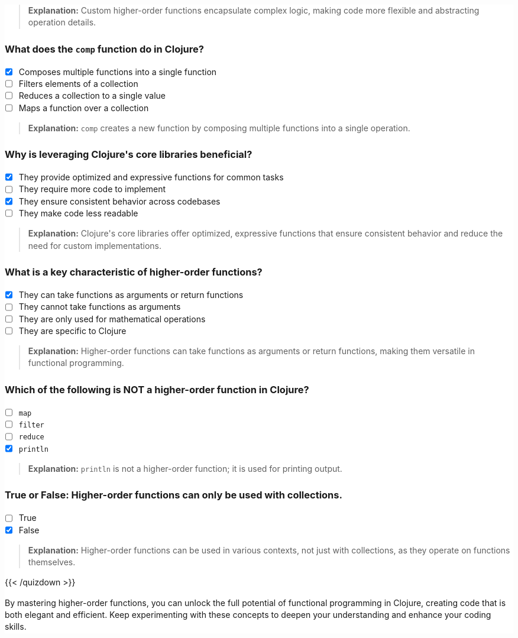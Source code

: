 > **Explanation:** Custom higher-order functions encapsulate complex logic, making code more flexible and abstracting operation details.

### What does the `comp` function do in Clojure?

- [x] Composes multiple functions into a single function
- [ ] Filters elements of a collection
- [ ] Reduces a collection to a single value
- [ ] Maps a function over a collection

> **Explanation:** `comp` creates a new function by composing multiple functions into a single operation.

### Why is leveraging Clojure's core libraries beneficial?

- [x] They provide optimized and expressive functions for common tasks
- [ ] They require more code to implement
- [x] They ensure consistent behavior across codebases
- [ ] They make code less readable

> **Explanation:** Clojure's core libraries offer optimized, expressive functions that ensure consistent behavior and reduce the need for custom implementations.

### What is a key characteristic of higher-order functions?

- [x] They can take functions as arguments or return functions
- [ ] They cannot take functions as arguments
- [ ] They are only used for mathematical operations
- [ ] They are specific to Clojure

> **Explanation:** Higher-order functions can take functions as arguments or return functions, making them versatile in functional programming.

### Which of the following is NOT a higher-order function in Clojure?

- [ ] `map`
- [ ] `filter`
- [ ] `reduce`
- [x] `println`

> **Explanation:** `println` is not a higher-order function; it is used for printing output.

### True or False: Higher-order functions can only be used with collections.

- [ ] True
- [x] False

> **Explanation:** Higher-order functions can be used in various contexts, not just with collections, as they operate on functions themselves.

{{< /quizdown >}}

By mastering higher-order functions, you can unlock the full potential of functional programming in Clojure, creating code that is both elegant and efficient. Keep experimenting with these concepts to deepen your understanding and enhance your coding skills.
